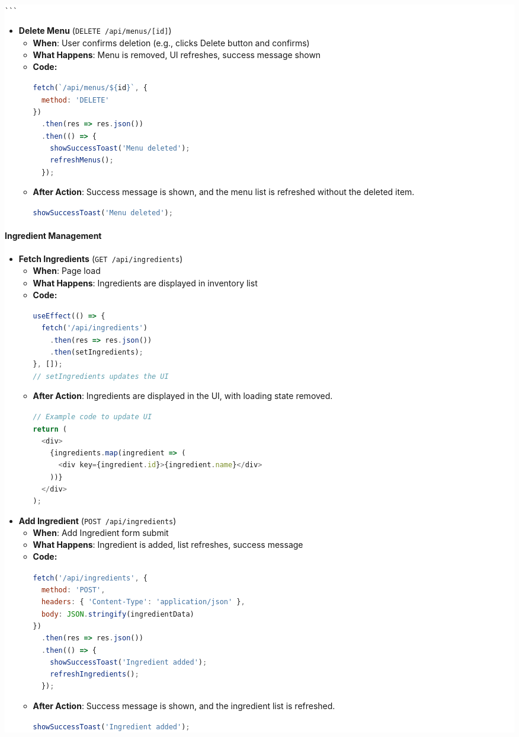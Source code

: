     ```
- **Delete Menu** (`DELETE /api/menus/[id]`)
  - **When**: User confirms deletion (e.g., clicks Delete button and confirms)
  - **What Happens**: Menu is removed, UI refreshes, success message shown
  - **Code:**
    ```js
    fetch(`/api/menus/${id}`, {
      method: 'DELETE'
    })
      .then(res => res.json())
      .then(() => {
        showSuccessToast('Menu deleted');
        refreshMenus();
      });
    ```
  - **After Action**: Success message is shown, and the menu list is refreshed without the deleted item.
    ```js
    showSuccessToast('Menu deleted');
    ```

#### Ingredient Management
- **Fetch Ingredients** (`GET /api/ingredients`)
  - **When**: Page load
  - **What Happens**: Ingredients are displayed in inventory list
  - **Code:**
    ```js
    useEffect(() => {
      fetch('/api/ingredients')
        .then(res => res.json())
        .then(setIngredients);
    }, []);
    // setIngredients updates the UI
    ```
  - **After Action**: Ingredients are displayed in the UI, with loading state removed.
    ```js
    // Example code to update UI
    return (
      <div>
        {ingredients.map(ingredient => (
          <div key={ingredient.id}>{ingredient.name}</div>
        ))}
      </div>
    );
    ```
- **Add Ingredient** (`POST /api/ingredients`)
  - **When**: Add Ingredient form submit
  - **What Happens**: Ingredient is added, list refreshes, success message
  - **Code:**
    ```js
    fetch('/api/ingredients', {
      method: 'POST',
      headers: { 'Content-Type': 'application/json' },
      body: JSON.stringify(ingredientData)
    })
      .then(res => res.json())
      .then(() => {
        showSuccessToast('Ingredient added');
        refreshIngredients();
      });
    ```
  - **After Action**: Success message is shown, and the ingredient list is refreshed.
    ```js
    showSuccessToast('Ingredient added');
